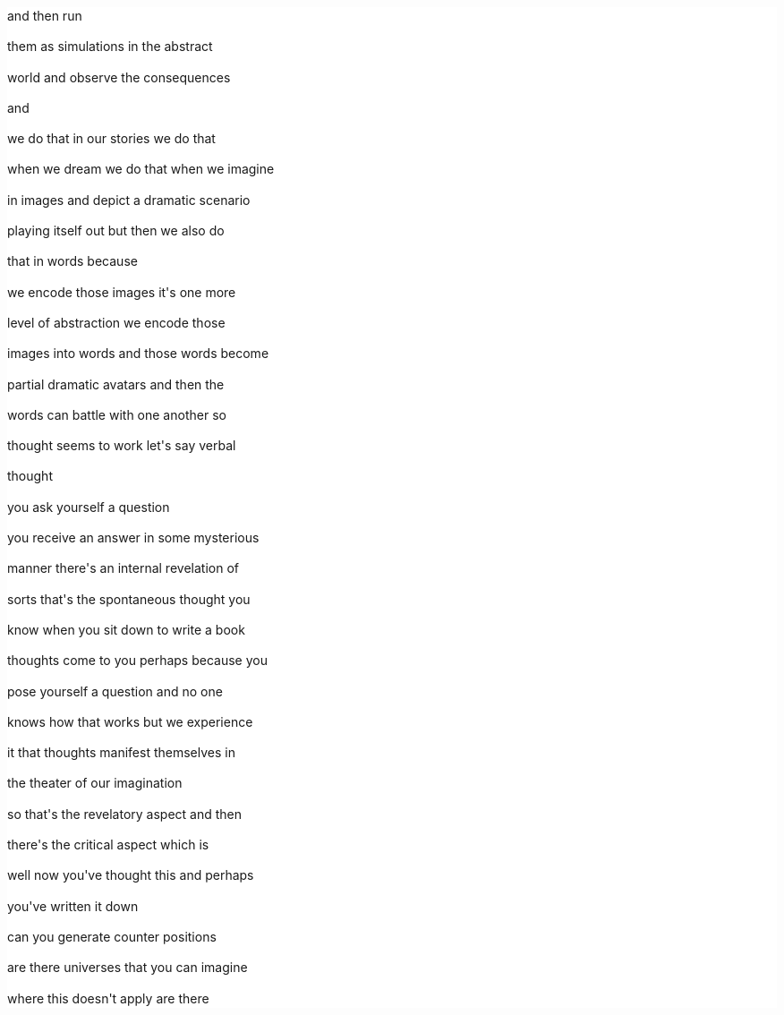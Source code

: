 and then run

them as simulations in the abstract

world and observe the consequences

and

we do that in our stories we do that

when we dream we do that when we imagine

in images and depict a dramatic scenario

playing itself out but then we also do

that in words because

we encode those images it's one more

level of abstraction we encode those

images into words and those words become

partial dramatic avatars and then the

words can battle with one another so

thought seems to work let's say verbal

thought

you ask yourself a question

you receive an answer in some mysterious

manner there's an internal revelation of

sorts that's the spontaneous thought you

know when you sit down to write a book

thoughts come to you perhaps because you

pose yourself a question and no one

knows how that works but we experience

it that thoughts manifest themselves in

the theater of our imagination

so that's the revelatory aspect and then

there's the critical aspect which is

well now you've thought this and perhaps

you've written it down

can you generate counter positions

are there universes that you can imagine

where this doesn't apply are there
